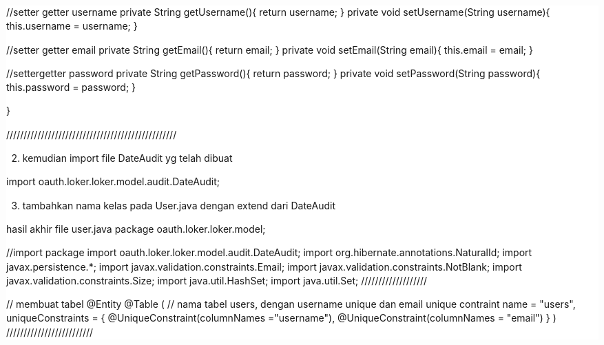 //setter getter username
private String getUsername(){
    return username;
}
private void setUsername(String username){
    this.username = username;
}

//setter getter email
private String getEmail(){
    return email;
}
private void setEmail(String email){
    this.email = email;
}

//settergetter password
private String getPassword(){
    return password;
}
private void setPassword(String password){
    this.password = password;
}



}

/////////////////////////////////////////////////

2. kemudian import file DateAudit yg telah dibuat

import oauth.loker.loker.model.audit.DateAudit;

3. tambahkan nama kelas pada User.java dengan extend dari DateAudit
 
 hasil akhir file user.java
 package oauth.loker.loker.model;

//import package
import oauth.loker.loker.model.audit.DateAudit;
import org.hibernate.annotations.NaturalId;
import javax.persistence.*;
import javax.validation.constraints.Email;
import javax.validation.constraints.NotBlank;
import javax.validation.constraints.Size;
import java.util.HashSet;
import java.util.Set;
///////////////////


// membuat tabel
@Entity
@Table  (
    // nama tabel users, dengan username unique dan email unique contraint
    name = "users", 
    uniqueConstraints = {
        @UniqueConstraint(columnNames ="username"),
        @UniqueConstraint(columnNames = "email")
                        }
        )
/////////////////////////
